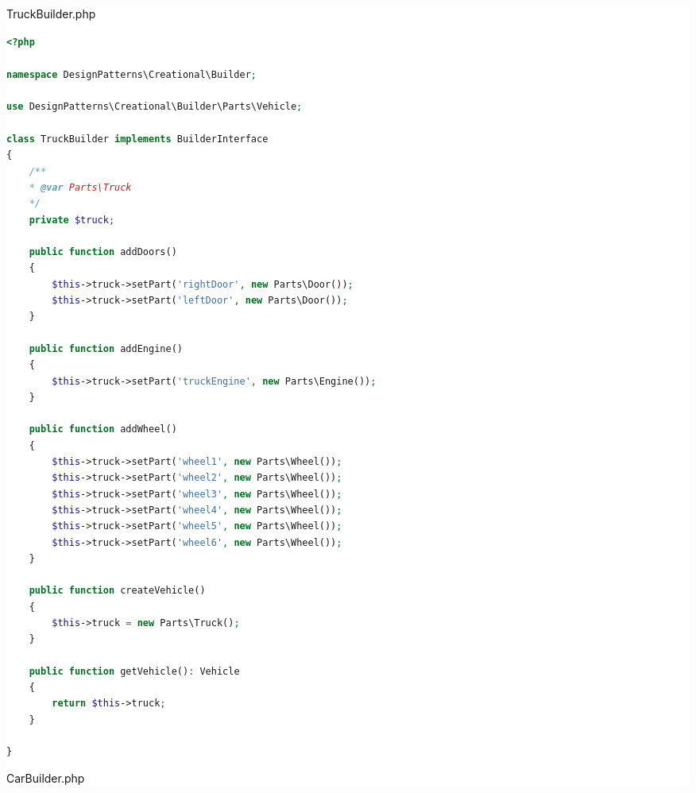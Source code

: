 
TruckBuilder.php

```php
<?php

namespace DesignPatterns\Creational\Builder;

use DesignPatterns\Creational\Builder\Parts\Vehicle;

class TruckBuilder implements BuilderInterface
{
    /**
    * @var Parts\Truck
    */
    private $truck;

    public function addDoors()
    {
        $this->truck->setPart('rightDoor', new Parts\Door());
        $this->truck->setPart('leftDoor', new Parts\Door());
    }
    
    public function addEngine()
    {
        $this->truck->setPart('truckEngine', new Parts\Engine());
    }
    
    public function addWheel()
    {
        $this->truck->setPart('wheel1', new Parts\Wheel());
        $this->truck->setPart('wheel2', new Parts\Wheel());
        $this->truck->setPart('wheel3', new Parts\Wheel());
        $this->truck->setPart('wheel4', new Parts\Wheel());
        $this->truck->setPart('wheel5', new Parts\Wheel());
        $this->truck->setPart('wheel6', new Parts\Wheel());
    }
    
    public function createVehicle()
    {
        $this->truck = new Parts\Truck();
    }
    
    public function getVehicle(): Vehicle
    {
        return $this->truck;
    }

}
```


CarBuilder.php
